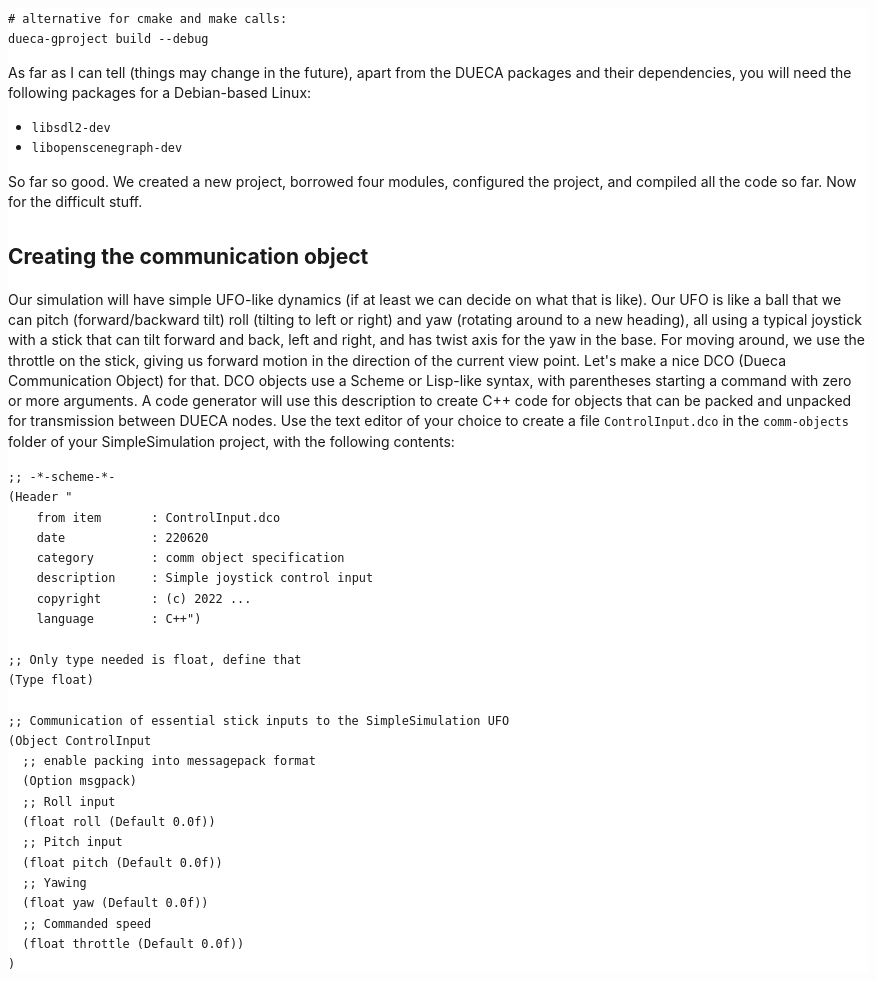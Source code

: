     # alternative for cmake and make calls:
    dueca-gproject build --debug

As far as I can tell (things may change in the future), apart from the
DUECA packages and their dependencies, you will need the following
packages for a Debian-based Linux:

- `libsdl2-dev`
- `libopenscenegraph-dev`

So far so good. We created a new project, borrowed four modules,
configured the project, and compiled all the code so far. Now for the
difficult stuff.


## Creating the communication object

Our simulation will have simple UFO-like dynamics (if at least we can
decide on what that is like). Our UFO is like a ball that we can pitch
(forward/backward tilt) roll (tilting to left or right) and yaw
(rotating around to a new heading), all using a typical joystick with
a stick that can tilt forward and back, left and right, and has twist
axis for the yaw in the base. For moving around, we use the throttle
on the stick, giving us forward motion in the direction of the current
view point. Let's make a nice DCO (Dueca Communication Object) for
that. DCO objects use a Scheme or Lisp-like syntax, with parentheses
starting a command with zero or more arguments. A code generator will
use this description to create C++ code for objects that can be packed
and unpacked for transmission between DUECA nodes. Use the text editor
of your choice to create a file `ControlInput.dco` in the
`comm-objects` folder of your SimpleSimulation project, with the
following contents:

~~~~{.scheme}
;; -*-scheme-*-
(Header "
    from item       : ControlInput.dco
    date            : 220620
    category        : comm object specification
    description     : Simple joystick control input
    copyright       : (c) 2022 ...
    language        : C++")

;; Only type needed is float, define that
(Type float)

;; Communication of essential stick inputs to the SimpleSimulation UFO
(Object ControlInput
  ;; enable packing into messagepack format
  (Option msgpack)
  ;; Roll input
  (float roll (Default 0.0f))
  ;; Pitch input
  (float pitch (Default 0.0f))
  ;; Yawing
  (float yaw (Default 0.0f))
  ;; Commanded speed
  (float throttle (Default 0.0f))
)
~~~~
